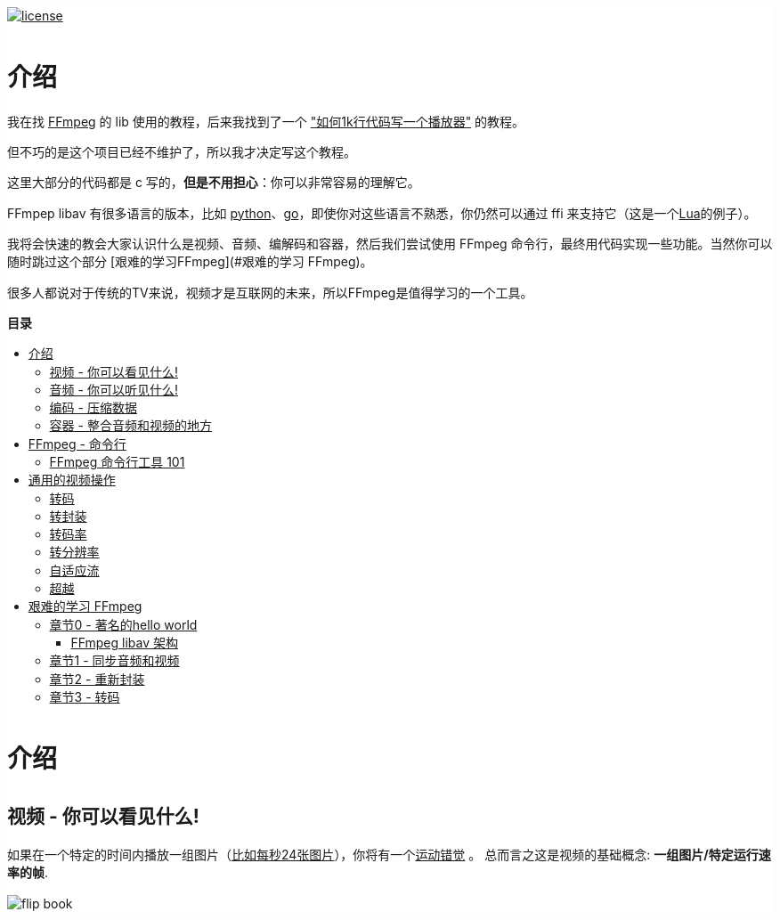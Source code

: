 [![license](https://img.shields.io/badge/license-BSD--3--Clause-blue.svg)](https://img.shields.io/badge/license-BSD--3--Clause-blue.svg)

# 介绍

我在找 [FFmpeg](https://www.ffmpeg.org/) 的 lib 使用的教程，后来我找到了一个 ["如何1k行代码写一个播放器"](http://dranger.com/ffmpeg/) 的教程。

但不巧的是这个项目已经不维护了，所以我才决定写这个教程。

这里大部分的代码都是 c 写的，**但是不用担心**：你可以非常容易的理解它。

FFmpep libav 有很多语言的版本，比如 [python](https://mikeboers.github.io/PyAV/)、[go](https://github.com/imkira/go-libav)，即使你对这些语言不熟悉，你仍然可以通过 ffi 来支持它（这是一个[Lua](https://github.com/daurnimator/ffmpeg-lua-ffi/blob/master/init.lua)的例子）。

我将会快速的教会大家认识什么是视频、音频、编解码和容器，然后我们尝试使用 FFmpeg 命令行，最终用代码实现一些功能。当然你可以随时跳过这个部分 [艰难的学习FFmpeg](#艰难的学习 FFmpeg)。

很多人都说对于传统的TV来说，视频才是互联网的未来，所以FFmpeg是值得学习的一个工具。

__目录__

* [介绍](#介绍)
  * [视频 - 你可以看见什么!](#视频---你可以看见什么)
  * [音频 - 你可以听见什么!](#音频---你可以听见什么)
  * [编码 - 压缩数据](#编码---压缩数据)
  * [容器 - 整合音频和视频的地方](#容器---整合音视频的地方)
* [FFmpeg - 命令行](#FFmpeg---命令行)
  * [FFmpeg 命令行工具 101](#FFmpeg-命令行工具-101)
* [通用的视频操作](#通用的视频操作)
  * [转码](#转码)
  * [转封装](#转封装)
  * [转码率](#转码率)
  * [转分辨率](#转分辨率)
  * [自适应流](#自适应流)
  * [超越](#超越)
* [艰难的学习 FFmpeg](#艰难的学习-FFmpeg)
  * [章节0 - 著名的hello world](#章节0---著名的hello-world)
    * [FFmpeg libav 架构](#FFmpeg-libav-架构)
  * [章节1 - 同步音频和视频](#章节1---同步音频和视频)
  * [章节2 - 重新封装](#章节2---重新封装)
  * [章节3 - 转码](#章节3---转码)

# 介绍

## 视频 - 你可以看见什么!

如果在一个特定的时间内播放一组图片（[比如每秒24张图片](https://www.filmindependent.org/blog/hacking-film-24-frames-per-second/)），你将有一个[运动错觉](https://en.wikipedia.org/wiki/Persistence_of_vision) 。
总而言之这是视频的基础概念: **一组图片/特定运行速率的帧**.

<img src="https://upload.wikimedia.org/wikipedia/commons/1/1f/Linnet_kineograph_1886.jpg" title="flip book" height="280"></img>

